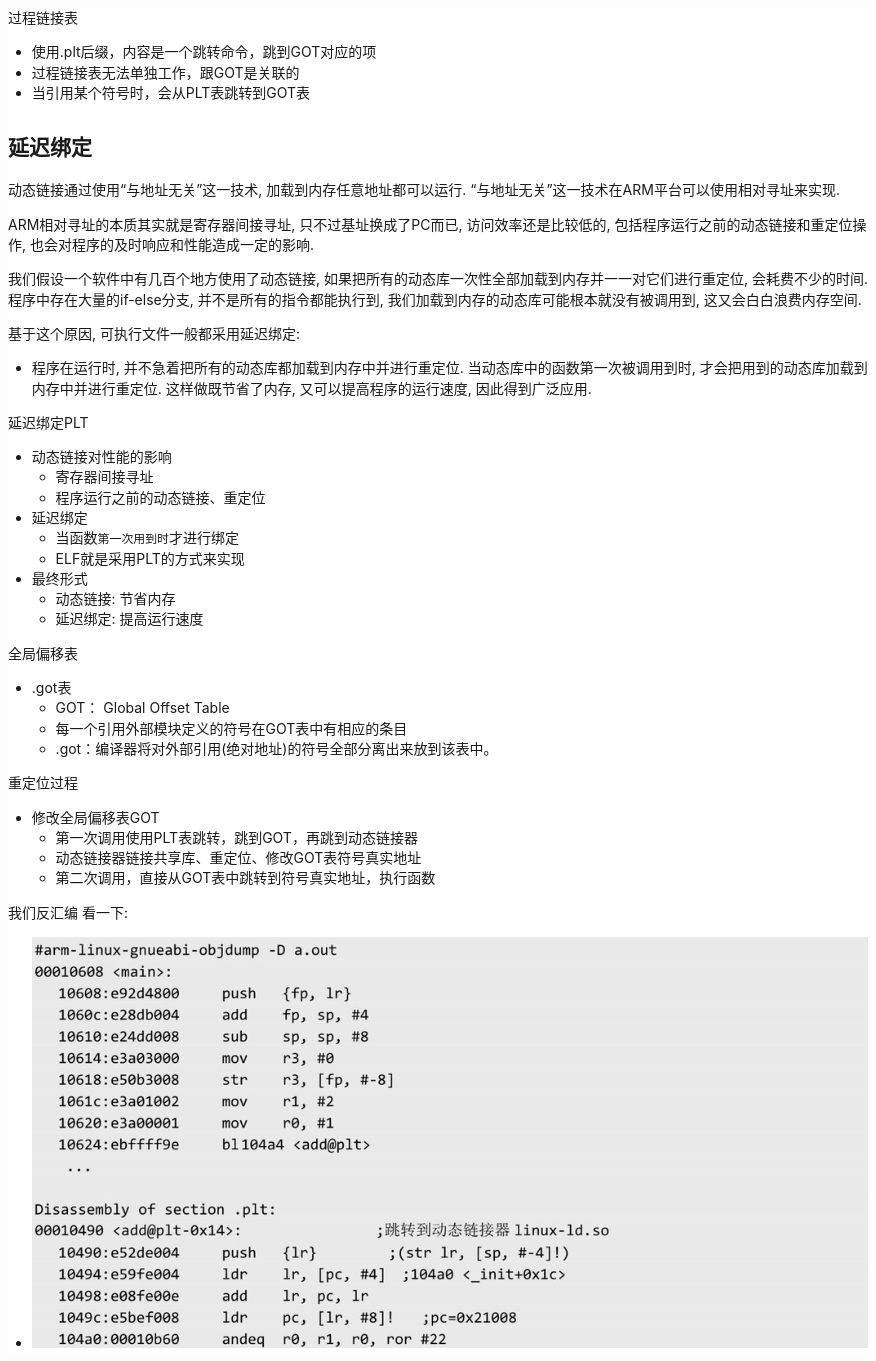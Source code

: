 过程链接表
- 使用.plt后缀，内容是一个跳转命令，跳到GOT对应的项
- 过程链接表无法单独工作，跟GOT是关联的
- 当引用某个符号时，会从PLT表跳转到GOT表

## 延迟绑定

动态链接通过使用“与地址无关”这一技术, 加载到内存任意地址都可以运行. “与地址无关”这一技术在ARM平台可以使用相对寻址来实现. 

ARM相对寻址的本质其实就是寄存器间接寻址, 只不过基址换成了PC而已, 访问效率还是比较低的, 包括程序运行之前的动态链接和重定位操作, 也会对程序的及时响应和性能造成一定的影响. 

我们假设一个软件中有几百个地方使用了动态链接, 如果把所有的动态库一次性全部加载到内存并一一对它们进行重定位, 会耗费不少的时间. 程序中存在大量的if-else分支, 并不是所有的指令都能执行到, 我们加载到内存的动态库可能根本就没有被调用到, 这又会白白浪费内存空间. 

基于这个原因, 可执行文件一般都采用延迟绑定: 
- 程序在运行时, 并不急着把所有的动态库都加载到内存中并进行重定位. 当动态库中的函数第一次被调用到时, 才会把用到的动态库加载到内存中并进行重定位. 这样做既节省了内存, 又可以提高程序的运行速度, 因此得到广泛应用. 

延迟绑定PLT
- 动态链接对性能的影响
	- 寄存器间接寻址
	- 程序运行之前的动态链接、重定位
- 延迟绑定
	- 当函数`第一次用到时`才进行绑定
	- ELF就是采用PLT的方式来实现
- 最终形式
	- 动态链接: 节省内存
	- 延迟绑定: 提高运行速度

全局偏移表
- .got表
	- GOT： Global Offset Table
	- 每一个引用外部模块定义的符号在GOT表中有相应的条目
	- .got：编译器将对外部引用(绝对地址)的符号全部分离出来放到该表中。

重定位过程
- 修改全局偏移表GOT
	- 第一次调用使用PLT表跳转，跳到GOT，再跳到动态链接器
	- 动态链接器链接共享库、重定位、修改GOT表符号真实地址
	- 第二次调用，直接从GOT表中跳转到符号真实地址，执行函数

我们反汇编 看一下:
- ![](assets/Pasted%20image%2020230429152001.png)